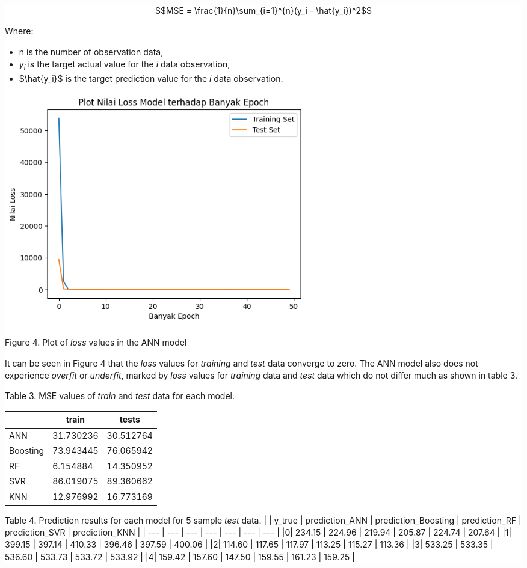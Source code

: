 $$MSE = \frac{1}{n}\sum_{i=1}^{n}(y_i - \hat{y_i})^2$$

Where:
- n is the number of observation data,
- $y_i$ is the target actual value for the $i$ data observation,
- $\hat{y_i}$ is the target prediction value for the $i$ data observation.


<img src="./images/loss_plot.png" width="500"/>

Figure 4. Plot of _loss_ values ​​in the ANN model

It can be seen in Figure 4 that the _loss_ values ​​for _training_ and _test_ data converge to zero. The ANN model also does not experience _overfit_ or _underfit_, marked by _loss_ values ​​for _training_ data and _test_ data which do not differ much as shown in table 3.

Table 3. MSE values ​​of _train_ and _test_ data for each model.

| | train | tests |
| --- | --- | --- |
|ANN | 31.730236 | 30.512764 |
|Boosting | 73.943445 | 76.065942 |
|RF | 6.154884 | 14.350952 |
|SVR | 86.019075 | 89.360662 |
|KNN | 12.976992 | 16.773169 |

Table 4. Prediction results for each model for 5 sample _test_ data.
| | y_true | prediction_ANN | prediction_Boosting | prediction_RF | prediction_SVR | prediction_KNN |
| --- | --- | --- | --- | --- | --- | --- |
|0| 234.15 | 224.96 | 219.94 | 205.87 | 224.74 | 207.64 |
|1| 399.15 | 397.14 | 410.33 | 396.46 | 397.59 | 400.06 |
|2| 114.60 | 117.65 | 117.97 | 113.25 | 115.27 | 113.36 |
|3| 533.25 | 533.35 | 536.60 | 533.73 | 533.72 | 533.92 |
|4| 159.42 | 157.60 | 147.50 | 159.55 | 161.23 | 159.25 |
